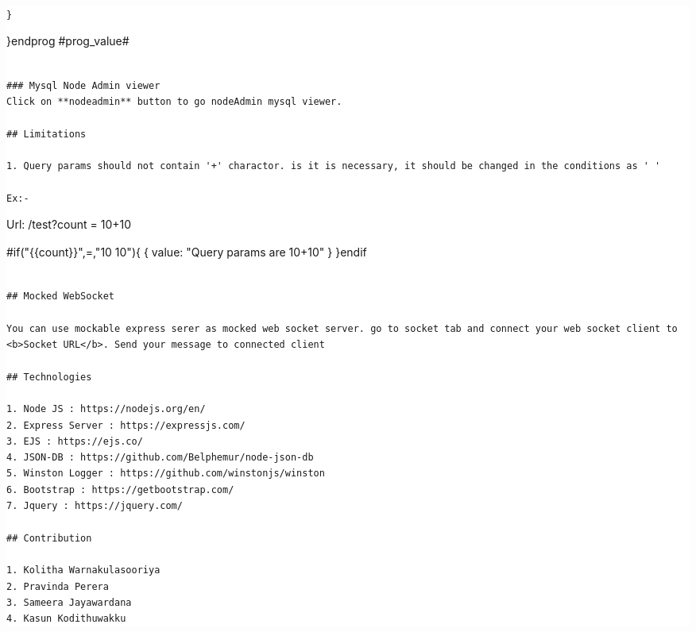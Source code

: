     }
}endprog
#prog_value#
```

### Mysql Node Admin viewer
Click on **nodeadmin** button to go nodeAdmin mysql viewer.

## Limitations

1. Query params should not contain '+' charactor. is it is necessary, it should be changed in the conditions as ' '

Ex:- 
```
Url: /test?count = 10+10

#if("{{count}}",=,"10 10"){
  {
    value: "Query params are 10+10"
  }
}endif
```

## Mocked WebSocket

You can use mockable express serer as mocked web socket server. go to socket tab and connect your web socket client to 
<b>Socket URL</b>. Send your message to connected client

## Technologies

1. Node JS : https://nodejs.org/en/
2. Express Server : https://expressjs.com/ 
3. EJS : https://ejs.co/
4. JSON-DB : https://github.com/Belphemur/node-json-db
5. Winston Logger : https://github.com/winstonjs/winston
6. Bootstrap : https://getbootstrap.com/
7. Jquery : https://jquery.com/

## Contribution 

1. Kolitha Warnakulasooriya
2. Pravinda Perera
3. Sameera Jayawardana
4. Kasun Kodithuwakku
